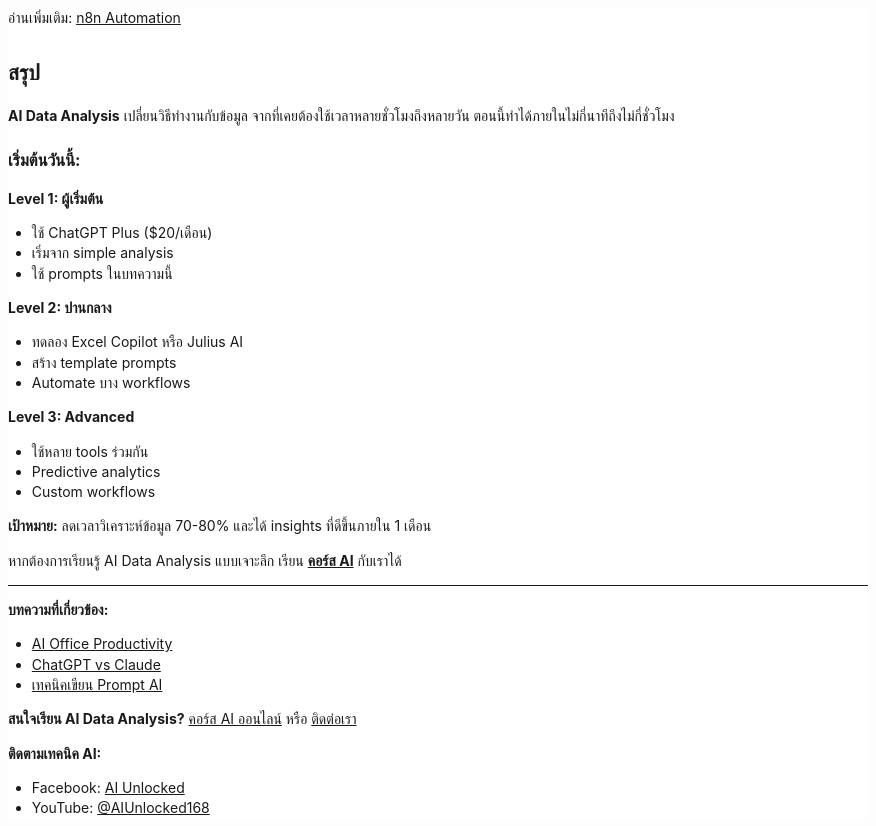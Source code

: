 อ่านเพิ่มเติม: [n8n Automation](/blog/n8n-automation-introduction/)

## สรุป

**AI Data Analysis** เปลี่ยนวิธีทำงานกับข้อมูล จากที่เคยต้องใช้เวลาหลายชั่วโมงถึงหลายวัน ตอนนี้ทำได้ภายในไม่กี่นาทีถึงไม่กี่ชั่วโมง

### เริ่มต้นวันนี้:

**Level 1: ผู้เริ่มต้น**
- ใช้ ChatGPT Plus ($20/เดือน)
- เริ่มจาก simple analysis
- ใช้ prompts ในบทความนี้

**Level 2: ปานกลาง**
- ทดลอง Excel Copilot หรือ Julius AI
- สร้าง template prompts
- Automate บาง workflows

**Level 3: Advanced**
- ใช้หลาย tools ร่วมกัน
- Predictive analytics
- Custom workflows

**เป้าหมาย:** ลดเวลาวิเคราะห์ข้อมูล 70-80% และได้ insights ที่ดีขึ้นภายใน 1 เดือน

หากต้องการเรียนรู้ AI Data Analysis แบบเจาะลึก เรียน **[คอร์ส AI](https://aiunlock.co/)** กับเราได้

---

**บทความที่เกี่ยวข้อง:**
- [AI Office Productivity](/blog/ai-office-productivity/)
- [ChatGPT vs Claude](/blog/chatgpt-vs-claude-comparison/)
- [เทคนิคเขียน Prompt AI](/blog/ai-prompt-writing-techniques/)

**สนใจเรียน AI Data Analysis?**
[คอร์ส AI ออนไลน์](https://aiunlock.co/) หรือ [ติดต่อเรา](/contact/)

**ติดตามเทคนิค AI:**
- Facebook: [AI Unlocked](https://www.facebook.com/aiunlockedvip)
- YouTube: [@AIUnlocked168](https://www.youtube.com/@AIUnlocked168)
